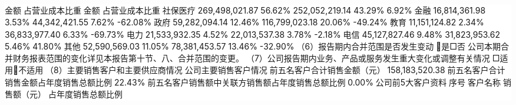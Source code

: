 金额
占营业成本比重
金额
占营业成本比重
社保医疗
269,498,021.87
56.62%
252,052,219.14
43.29%
6.92%
金融
16,814,361.98
3.53%
44,342,421.55
7.62%
-62.08%
政府
59,282,094.14
12.46%
116,799,023.18
20.06%
-49.24%
教育
11,151,124.82
2.34%
36,833,977.40
6.33%
-69.73%
电力
21,533,932.35
4.52%
22,013,537.38
3.78%
-2.18%
电信
45,127,827.46
9.48%
31,823,953.62
5.46%
41.80%
其他
52,590,569.03
11.05%
78,381,453.57
13.46%
-32.90%
（6）报告期内合并范围是否发生变动
是□否
公司本期合并财务报表范围的变化详见本报告第十节、八、合并范围的变更。
（7）公司报告期内业务、产品或服务发生重大变化或调整有关情况
□适用不适用
（8）主要销售客户和主要供应商情况
公司主要销售客户情况
前五名客户合计销售金额（元）
158,183,520.38
前五名客户合计销售金额占年度销售总额比例
22.43%
前五名客户销售额中关联方销售额占年度销售总额比例
0.00%
公司前5大客户资料
序号
客户名称
销售额（元）
占年度销售总额比例